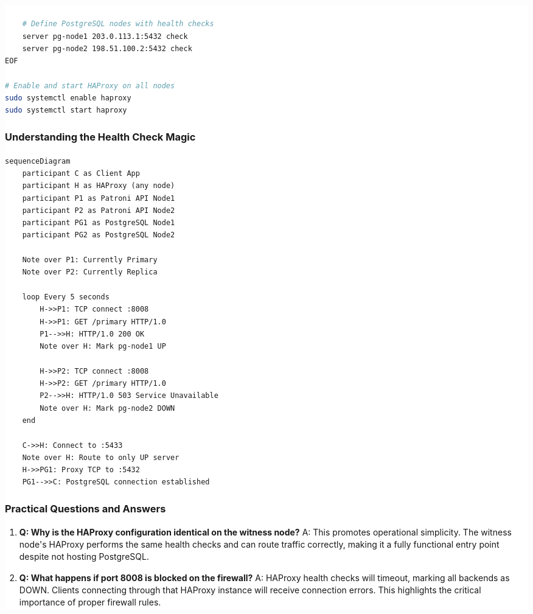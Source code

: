 ```bash
    
    # Define PostgreSQL nodes with health checks
    server pg-node1 203.0.113.1:5432 check
    server pg-node2 198.51.100.2:5432 check
EOF

# Enable and start HAProxy on all nodes
sudo systemctl enable haproxy
sudo systemctl start haproxy
```

### Understanding the Health Check Magic

```mermaid
sequenceDiagram
    participant C as Client App
    participant H as HAProxy (any node)
    participant P1 as Patroni API Node1
    participant P2 as Patroni API Node2
    participant PG1 as PostgreSQL Node1
    participant PG2 as PostgreSQL Node2
    
    Note over P1: Currently Primary
    Note over P2: Currently Replica
    
    loop Every 5 seconds
        H->>P1: TCP connect :8008
        H->>P1: GET /primary HTTP/1.0
        P1-->>H: HTTP/1.0 200 OK
        Note over H: Mark pg-node1 UP
        
        H->>P2: TCP connect :8008
        H->>P2: GET /primary HTTP/1.0
        P2-->>H: HTTP/1.0 503 Service Unavailable
        Note over H: Mark pg-node2 DOWN
    end
    
    C->>H: Connect to :5433
    Note over H: Route to only UP server
    H->>PG1: Proxy TCP to :5432
    PG1-->>C: PostgreSQL connection established
```

### Practical Questions and Answers

1. **Q: Why is the HAProxy configuration identical on the witness node?**
   A: This promotes operational simplicity. The witness node's HAProxy performs the same health checks and can route traffic correctly, making it a fully functional entry point despite not hosting PostgreSQL.

2. **Q: What happens if port 8008 is blocked on the firewall?**
   A: HAProxy health checks will timeout, marking all backends as DOWN. Clients connecting through that HAProxy instance will receive connection errors. This highlights the critical importance of proper firewall rules.
